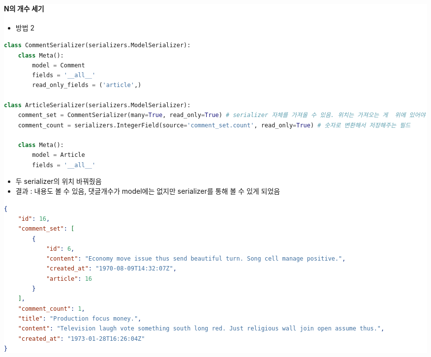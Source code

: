 #### N의 개수 세기

- 방법 2 

```python
class CommentSerializer(serializers.ModelSerializer):
    class Meta():
        model = Comment
        fields = '__all__'
        read_only_fields = ('article',)

class ArticleSerializer(serializers.ModelSerializer):
    comment_set = CommentSerializer(many=True, read_only=True) # serializer 자체를 가져올 수 있음. 위치는 가져오는 게  위에 있어야
    comment_count = serializers.IntegerField(source='comment_set.count', read_only=True) # 숫자로 변환해서 저장해주는 필드

    class Meta():
        model = Article
        fields = '__all__'
```

- 두 serializer의 위치 바꿔줬음
- 결과 : 내용도 볼 수 있음, 댓글개수가 model에는 없지만 serializer를 통해 볼 수 있게 되었음

```json
{
    "id": 16,
    "comment_set": [
        {
            "id": 6,
            "content": "Economy move issue thus send beautiful turn. Song cell manage positive.",
            "created_at": "1970-08-09T14:32:07Z",
            "article": 16
        }
    ],
    "comment_count": 1,
    "title": "Production focus money.",
    "content": "Television laugh vote something south long red. Just religious wall join open assume thus.",
    "created_at": "1973-01-28T16:26:04Z"
}
```

